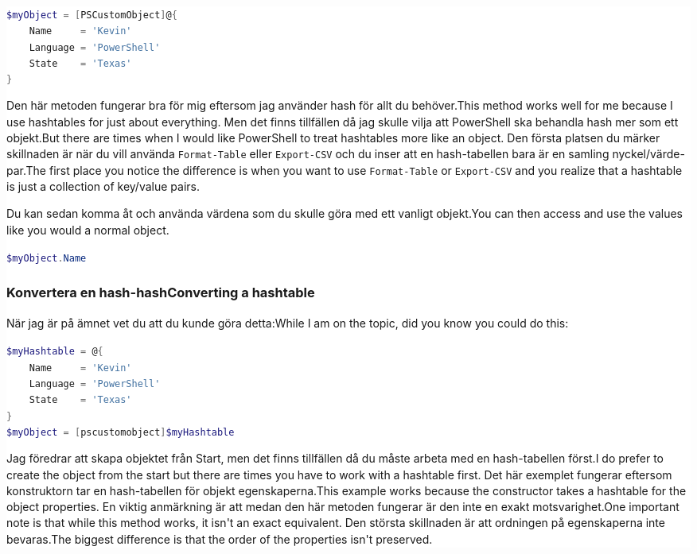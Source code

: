 ```powershell
$myObject = [PSCustomObject]@{
    Name     = 'Kevin'
    Language = 'PowerShell'
    State    = 'Texas'
}
```

<span data-ttu-id="7c9c3-115">Den här metoden fungerar bra för mig eftersom jag använder hash för allt du behöver.</span><span class="sxs-lookup"><span data-stu-id="7c9c3-115">This method works well for me because I use hashtables for just about everything.</span></span> <span data-ttu-id="7c9c3-116">Men det finns tillfällen då jag skulle vilja att PowerShell ska behandla hash mer som ett objekt.</span><span class="sxs-lookup"><span data-stu-id="7c9c3-116">But there are times when I would like PowerShell to treat hashtables more like an object.</span></span> <span data-ttu-id="7c9c3-117">Den första platsen du märker skillnaden är när du vill använda `Format-Table` eller `Export-CSV` och du inser att en hash-tabellen bara är en samling nyckel/värde-par.</span><span class="sxs-lookup"><span data-stu-id="7c9c3-117">The first place you notice the difference is when you want to use `Format-Table` or `Export-CSV` and you realize that a hashtable is just a collection of key/value pairs.</span></span>

<span data-ttu-id="7c9c3-118">Du kan sedan komma åt och använda värdena som du skulle göra med ett vanligt objekt.</span><span class="sxs-lookup"><span data-stu-id="7c9c3-118">You can then access and use the values like you would a normal object.</span></span>

```powershell
$myObject.Name
```

### <a name="converting-a-hashtable"></a><span data-ttu-id="7c9c3-119">Konvertera en hash-hash</span><span class="sxs-lookup"><span data-stu-id="7c9c3-119">Converting a hashtable</span></span>

<span data-ttu-id="7c9c3-120">När jag är på ämnet vet du att du kunde göra detta:</span><span class="sxs-lookup"><span data-stu-id="7c9c3-120">While I am on the topic, did you know you could do this:</span></span>

```powershell
$myHashtable = @{
    Name     = 'Kevin'
    Language = 'PowerShell'
    State    = 'Texas'
}
$myObject = [pscustomobject]$myHashtable
```

<span data-ttu-id="7c9c3-121">Jag föredrar att skapa objektet från Start, men det finns tillfällen då du måste arbeta med en hash-tabellen först.</span><span class="sxs-lookup"><span data-stu-id="7c9c3-121">I do prefer to create the object from the start but there are times you have to work with a hashtable first.</span></span> <span data-ttu-id="7c9c3-122">Det här exemplet fungerar eftersom konstruktorn tar en hash-tabellen för objekt egenskaperna.</span><span class="sxs-lookup"><span data-stu-id="7c9c3-122">This example works because the constructor takes a hashtable for the object properties.</span></span> <span data-ttu-id="7c9c3-123">En viktig anmärkning är att medan den här metoden fungerar är den inte en exakt motsvarighet.</span><span class="sxs-lookup"><span data-stu-id="7c9c3-123">One important note is that while this method works, it isn't an exact equivalent.</span></span> <span data-ttu-id="7c9c3-124">Den största skillnaden är att ordningen på egenskaperna inte bevaras.</span><span class="sxs-lookup"><span data-stu-id="7c9c3-124">The biggest difference is that the order of the properties isn't preserved.</span></span>


[ursprunglig version]: https://powershellexplained.com/2016-10-28-powershell-everything-you-wanted-to-know-about-pscustomobject/
[original version]: https://powershellexplained.com/2016-10-28-powershell-everything-you-wanted-to-know-about-pscustomobject/
[powershellexplained.com]: https://powershellexplained.com/
[@KevinMarquette]: https://twitter.com/KevinMarquette
[publicera efter BOE prox]: https://learn-PowerShell.net/2013/08/03/quick-hits-set-the-default-property-display-in-PowerShell-on-custom-objects/
[post by Boe Prox]: https://learn-PowerShell.net/2013/08/03/quick-hits-set-the-default-property-display-in-PowerShell-on-custom-objects/
[formaterar fil]: https://mcpmag.com/articles/2014/05/13/PowerShell-properties-part-3.aspx
[formatting file]: https://mcpmag.com/articles/2014/05/13/PowerShell-properties-part-3.aspx
[about_Functions_OutputTypeAttribute]: /powershell/module/microsoft.powershell.core/about/about_functions_outputtypeattribute
[Många sätt att läsa och skriva till filer]: https://powershellexplained.com/2017-03-18-Powershell-reading-and-saving-data-to-files
[The many ways to read and write to files]: https://powershellexplained.com/2017-03-18-Powershell-reading-and-saving-data-to-files
[publicera efter/u/markekraus]: https://www.reddit.com/r/PowerShell/comments/590awc/is_it_possible_to_initialize_a_pscustoobject_with/
[post by /u/markekraus]: https://www.reddit.com/r/PowerShell/comments/590awc/is_it_possible_to_initialize_a_pscustoobject_with/
[Adam-Bertram]: http://www.adamtheautomator.com/building-custom-object-types-PowerShell-pstypename/
[Adam Bertram]: http://www.adamtheautomator.com/building-custom-object-types-PowerShell-pstypename/
[Mike Shepard]: https://powershellstation.com/2016/05/22/custom-objects-and-pstypename/
[psunplugged]: https://www.youtube.com/watch?v=Ab46gHXNm8Q
[Uppdatera – TypeData]: /powershell/module/microsoft.powershell.utility/update-typedata
[Update-TypeData]: /powershell/module/microsoft.powershell.utility/update-typedata